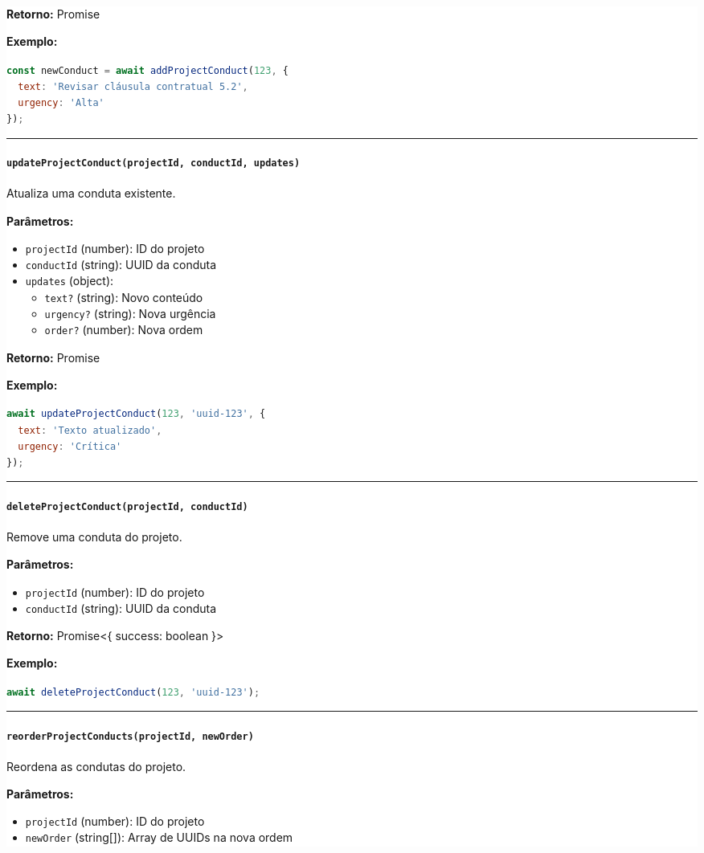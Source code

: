 **Retorno:** Promise<Conduct>

**Exemplo:**
```javascript
const newConduct = await addProjectConduct(123, {
  text: 'Revisar cláusula contratual 5.2',
  urgency: 'Alta'
});
```

---

#### `updateProjectConduct(projectId, conductId, updates)`
Atualiza uma conduta existente.

**Parâmetros:**
- `projectId` (number): ID do projeto
- `conductId` (string): UUID da conduta
- `updates` (object):
  - `text?` (string): Novo conteúdo
  - `urgency?` (string): Nova urgência
  - `order?` (number): Nova ordem

**Retorno:** Promise<Conduct>

**Exemplo:**
```javascript
await updateProjectConduct(123, 'uuid-123', {
  text: 'Texto atualizado',
  urgency: 'Crítica'
});
```

---

#### `deleteProjectConduct(projectId, conductId)`
Remove uma conduta do projeto.

**Parâmetros:**
- `projectId` (number): ID do projeto
- `conductId` (string): UUID da conduta

**Retorno:** Promise<{ success: boolean }>

**Exemplo:**
```javascript
await deleteProjectConduct(123, 'uuid-123');
```

---

#### `reorderProjectConducts(projectId, newOrder)`
Reordena as condutas do projeto.

**Parâmetros:**
- `projectId` (number): ID do projeto
- `newOrder` (string[]): Array de UUIDs na nova ordem
